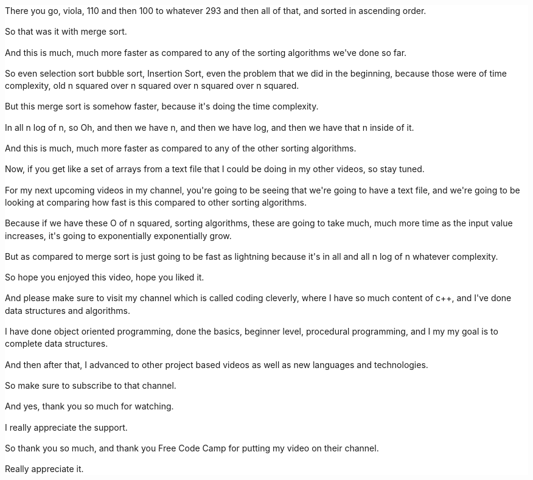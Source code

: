 There you go, viola, 110 and then 100 to whatever 293 and then all of that, and sorted in ascending order.

So that was it with merge sort.

And this is much, much more faster as compared to any of the sorting algorithms we've done so far.

So even selection sort bubble sort, Insertion Sort, even the problem that we did in the beginning, because those were of time complexity, old n squared over n squared over n squared over n squared.

But this merge sort is somehow faster, because it's doing the time complexity.

In all n log of n, so Oh, and then we have n, and then we have log, and then we have that n inside of it.

And this is much, much more faster as compared to any of the other sorting algorithms.

Now, if you get like a set of arrays from a text file that I could be doing in my other videos, so stay tuned.

For my next upcoming videos in my channel, you're going to be seeing that we're going to have a text file, and we're going to be looking at comparing how fast is this compared to other sorting algorithms.

Because if we have these O of n squared, sorting algorithms, these are going to take much, much more time as the input value increases, it's going to exponentially exponentially grow.

But as compared to merge sort is just going to be fast as lightning because it's in all and all n log of n whatever complexity.

So hope you enjoyed this video, hope you liked it.

And please make sure to visit my channel which is called coding cleverly, where I have so much content of c++, and I've done data structures and algorithms.

I have done object oriented programming, done the basics, beginner level, procedural programming, and I my my goal is to complete data structures.

And then after that, I advanced to other project based videos as well as new languages and technologies.

So make sure to subscribe to that channel.

And yes, thank you so much for watching.

I really appreciate the support.

So thank you so much, and thank you Free Code Camp for putting my video on their channel.

Really appreciate it.

